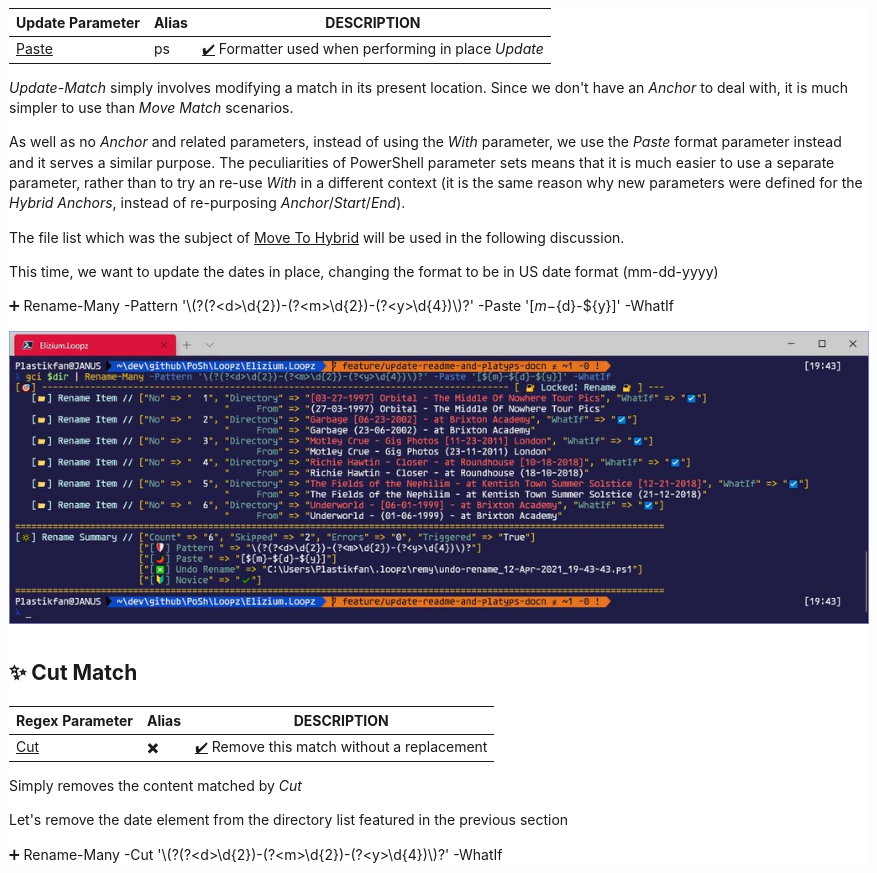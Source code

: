 | Update Parameter              | Alias | DESCRIPTION
|-------------------------------|-------|------------------------------------------------------------------
| [Paste](#parameter-ref.paste) | ps    | [:heavy_check_mark:](blah) Formatter used when performing in place *Update*

*Update-Match* simply involves modifying a match in its present location. Since we don't have an *Anchor* to deal with, it is much simpler to use than *Move Match* scenarios.

As well as no *Anchor* and related parameters, instead of using the *With* parameter, we use the *Paste* format parameter instead and it serves a similar purpose. The peculiarities of PowerShell parameter sets means that it is much easier to use a separate parameter, rather than to try an re-use *With* in a different context (it is the same reason why new parameters were defined for the *Hybrid Anchors*, instead of re-purposing *Anchor*/*Start*/*End*).

The file list which was the subject of [Move To Hybrid](#using.move-to-hybrid-anchor) will be used in the following discussion.

This time, we want to update the dates in place, changing the format to be in US date format (mm-dd-yyyy)

:heavy_plus_sign: Rename-Many -Pattern '\\(?(?\<d\>\d{2})-(?\<m\>\d{2})-(?\<y\>\d{4})\\)?' -Paste '[${m}-${d}-${y}]' -WhatIf

![picture](../images/bulk-rename.UPDATE-MATCH-FINAL.with-PASTE.jpg)

## :sparkles: Cut Match<a name="action.cut-match"></a>

| Regex Parameter           | Alias | DESCRIPTION
|---------------------------|-------|------------------------------------------------------------------
| [Cut](#parameter-ref.cut) | :heavy_multiplication_x: | [:heavy_check_mark:](blah) Remove this match without a replacement

Simply removes the content matched by *Cut*

Let's remove the date element from the directory list featured in the previous section

:heavy_plus_sign: Rename-Many -Cut '\\(?(?\<d\>\d{2})-(?\<m\>\d{2})-(?\<y\>\d{4})\\)?' -WhatIf
